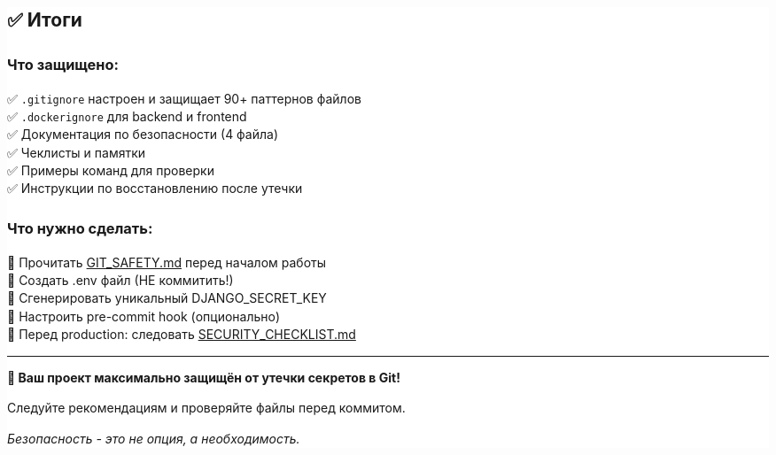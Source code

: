 ## ✅ Итоги

### Что защищено:

✅ `.gitignore` настроен и защищает 90+ паттернов файлов  
✅ `.dockerignore` для backend и frontend  
✅ Документация по безопасности (4 файла)  
✅ Чеклисты и памятки  
✅ Примеры команд для проверки  
✅ Инструкции по восстановлению после утечки  

### Что нужно сделать:

🔲 Прочитать [GIT_SAFETY.md](GIT_SAFETY.md) перед началом работы  
🔲 Создать .env файл (НЕ коммитить!)  
🔲 Сгенерировать уникальный DJANGO_SECRET_KEY  
🔲 Настроить pre-commit hook (опционально)  
🔲 Перед production: следовать [SECURITY_CHECKLIST.md](SECURITY_CHECKLIST.md)  

---

**🎉 Ваш проект максимально защищён от утечки секретов в Git!**

Следуйте рекомендациям и проверяйте файлы перед коммитом.

*Безопасность - это не опция, а необходимость.*

